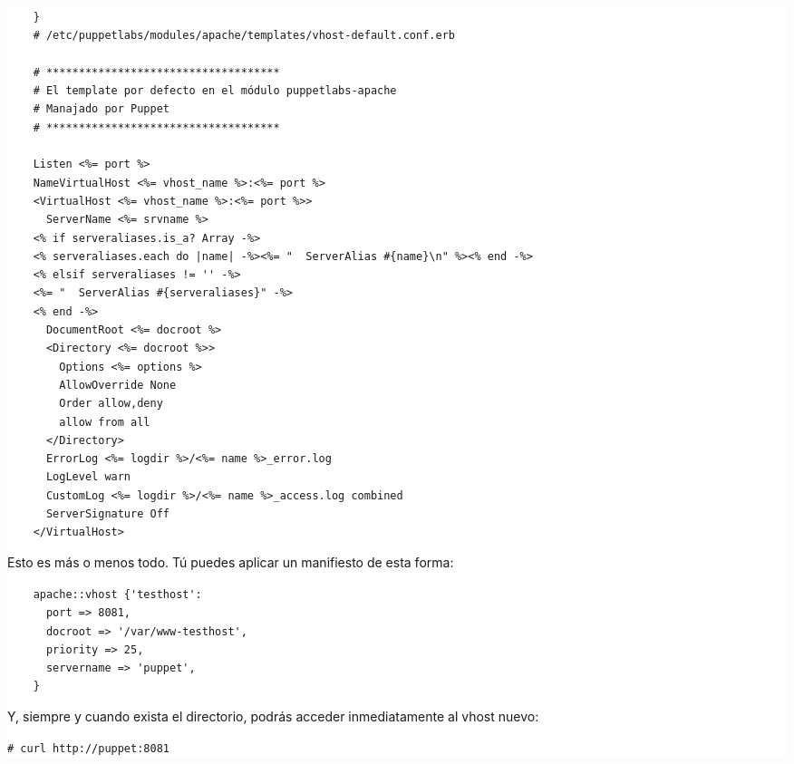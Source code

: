 	    }
	    # /etc/puppetlabs/modules/apache/templates/vhost-default.conf.erb

	    # ************************************
	    # El template por defecto en el módulo puppetlabs-apache
	    # Manajado por Puppet
	    # ************************************
	
	    Listen <%= port %>
	    NameVirtualHost <%= vhost_name %>:<%= port %>
	    <VirtualHost <%= vhost_name %>:<%= port %>>
	      ServerName <%= srvname %>
	    <% if serveraliases.is_a? Array -%>
	    <% serveraliases.each do |name| -%><%= "  ServerAlias #{name}\n" %><% end -%>
	    <% elsif serveraliases != '' -%>
	    <%= "  ServerAlias #{serveraliases}" -%>
	    <% end -%>
	      DocumentRoot <%= docroot %>
	      <Directory <%= docroot %>>
	        Options <%= options %>
	        AllowOverride None
	        Order allow,deny
	        allow from all
	      </Directory>
	      ErrorLog <%= logdir %>/<%= name %>_error.log
	      LogLevel warn
	      CustomLog <%= logdir %>/<%= name %>_access.log combined
	      ServerSignature Off
	    </VirtualHost>


Esto es más o menos todo. Tú puedes aplicar un manifiesto de esta forma:

	    apache::vhost {'testhost':
	      port => 8081,
	      docroot => '/var/www-testhost',
	      priority => 25,
	      servername => 'puppet',
	    }


Y, siempre y cuando exista el directorio, podrás acceder inmediatamente al vhost nuevo:

	# curl http://puppet:8081
